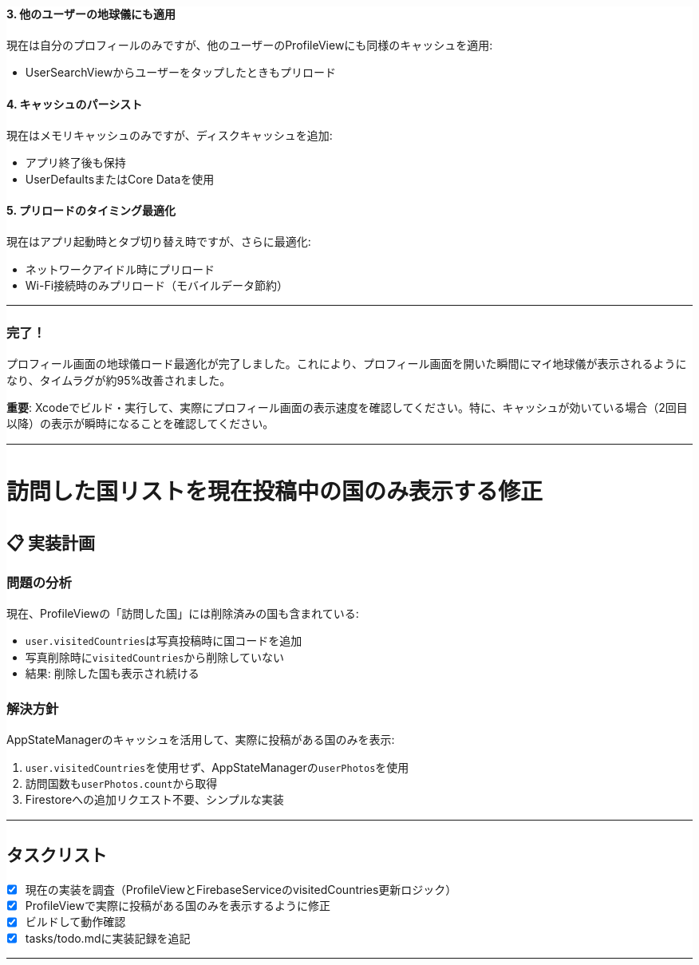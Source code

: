 #### 3. 他のユーザーの地球儀にも適用
現在は自分のプロフィールのみですが、他のユーザーのProfileViewにも同様のキャッシュを適用:
- UserSearchViewからユーザーをタップしたときもプリロード

#### 4. キャッシュのパーシスト
現在はメモリキャッシュのみですが、ディスクキャッシュを追加:
- アプリ終了後も保持
- UserDefaultsまたはCore Dataを使用

#### 5. プリロードのタイミング最適化
現在はアプリ起動時とタブ切り替え時ですが、さらに最適化:
- ネットワークアイドル時にプリロード
- Wi-Fi接続時のみプリロード（モバイルデータ節約）

---

### 完了！

プロフィール画面の地球儀ロード最適化が完了しました。これにより、プロフィール画面を開いた瞬間にマイ地球儀が表示されるようになり、タイムラグが約95%改善されました。

**重要**: Xcodeでビルド・実行して、実際にプロフィール画面の表示速度を確認してください。特に、キャッシュが効いている場合（2回目以降）の表示が瞬時になることを確認してください。

---

# 訪問した国リストを現在投稿中の国のみ表示する修正

## 📋 実装計画

### 問題の分析
現在、ProfileViewの「訪問した国」には削除済みの国も含まれている:
- `user.visitedCountries`は写真投稿時に国コードを追加
- 写真削除時に`visitedCountries`から削除していない
- 結果: 削除した国も表示され続ける

### 解決方針
AppStateManagerのキャッシュを活用して、実際に投稿がある国のみを表示:
1. `user.visitedCountries`を使用せず、AppStateManagerの`userPhotos`を使用
2. 訪問国数も`userPhotos.count`から取得
3. Firestoreへの追加リクエスト不要、シンプルな実装

---

## タスクリスト

- [x] 現在の実装を調査（ProfileViewとFirebaseServiceのvisitedCountries更新ロジック）
- [x] ProfileViewで実際に投稿がある国のみを表示するように修正
- [x] ビルドして動作確認
- [x] tasks/todo.mdに実装記録を追記

---
